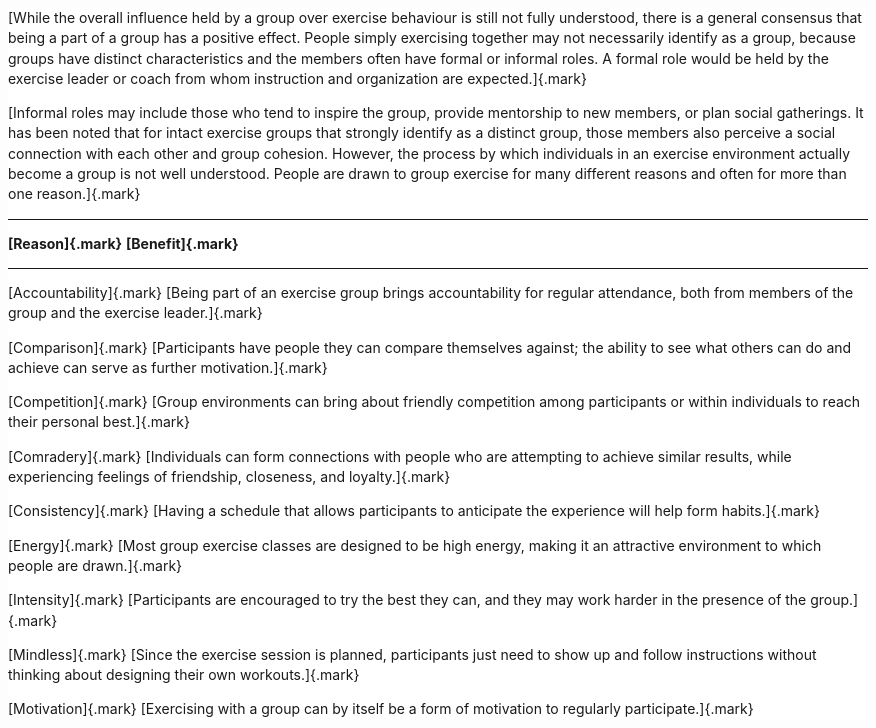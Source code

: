 [While the overall influence held by a group over exercise behaviour is
still not fully understood, there is a general consensus that being a
part of a group has a positive effect. People simply exercising together
may not necessarily identify as a group, because groups have distinct
characteristics and the members often have formal or informal roles. A
formal role would be held by the exercise leader or coach from whom
instruction and organization are expected.]{.mark}

[Informal roles may include those who tend to inspire the group, provide
mentorship to new members, or plan social gatherings. It has been noted
that for intact exercise groups that strongly identify as a distinct
group, those members also perceive a social connection with each other
and group cohesion. However, the process by which individuals in an
exercise environment actually become a group is not well understood.
People are drawn to group exercise for many different reasons and often
for more than one reason.]{.mark}

  -------------------------------------------------------------------------------
  **[Reason]{.mark}**       **[Benefit]{.mark}**
  ------------------------- -----------------------------------------------------
  [Accountability]{.mark}   [Being part of an exercise group brings
                            accountability for regular attendance, both from
                            members of the group and the exercise leader.]{.mark}

  [Comparison]{.mark}       [Participants have people they can compare themselves
                            against; the ability to see what others can do and
                            achieve can serve as further motivation.]{.mark}

  [Competition]{.mark}      [Group environments can bring about friendly
                            competition among participants or within individuals
                            to reach their personal best.]{.mark}

  [Comradery]{.mark}        [Individuals can form connections with people who are
                            attempting to achieve similar results, while
                            experiencing feelings of friendship, closeness, and
                            loyalty.]{.mark}

  [Consistency]{.mark}      [Having a schedule that allows participants to
                            anticipate the experience will help form
                            habits.]{.mark}

  [Energy]{.mark}           [Most group exercise classes are designed to be high
                            energy, making it an attractive environment to which
                            people are drawn.]{.mark}

  [Intensity]{.mark}        [Participants are encouraged to try the best they
                            can, and they may work harder in the presence of the
                            group.]{.mark}

  [Mindless]{.mark}         [Since the exercise session is planned, participants
                            just need to show up and follow instructions without
                            thinking about designing their own workouts.]{.mark}

  [Motivation]{.mark}       [Exercising with a group can by itself be a form of
                            motivation to regularly participate.]{.mark}
